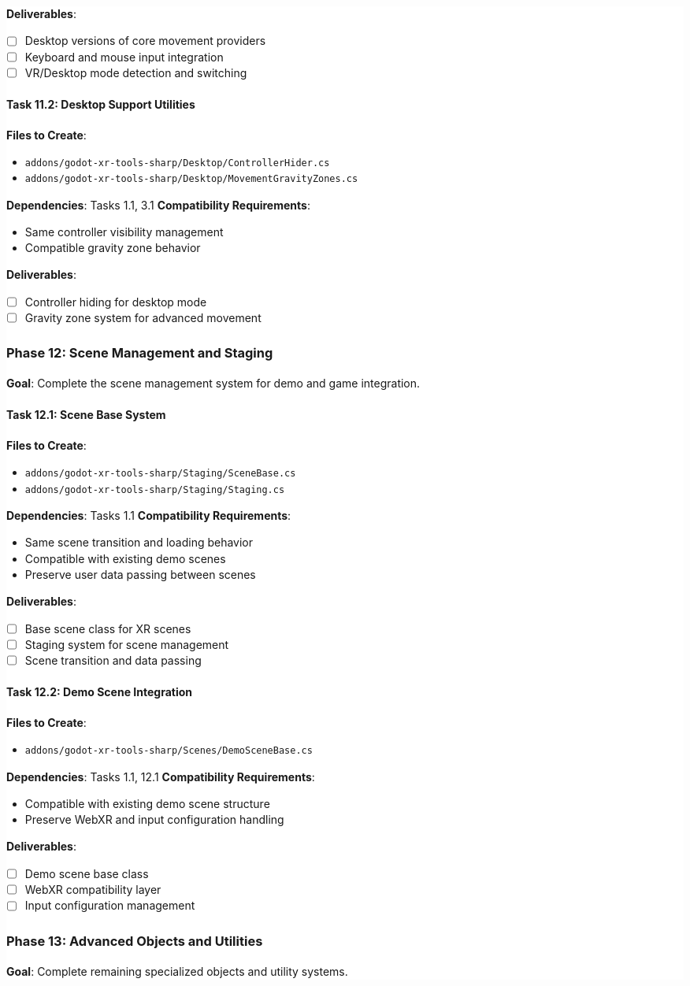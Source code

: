 **Deliverables**:
- [ ] Desktop versions of core movement providers
- [ ] Keyboard and mouse input integration
- [ ] VR/Desktop mode detection and switching

#### Task 11.2: Desktop Support Utilities
**Files to Create**:
- `addons/godot-xr-tools-sharp/Desktop/ControllerHider.cs`
- `addons/godot-xr-tools-sharp/Desktop/MovementGravityZones.cs`

**Dependencies**: Tasks 1.1, 3.1
**Compatibility Requirements**:
- Same controller visibility management
- Compatible gravity zone behavior

**Deliverables**:
- [ ] Controller hiding for desktop mode
- [ ] Gravity zone system for advanced movement

### Phase 12: Scene Management and Staging
**Goal**: Complete the scene management system for demo and game integration.

#### Task 12.1: Scene Base System
**Files to Create**:
- `addons/godot-xr-tools-sharp/Staging/SceneBase.cs`
- `addons/godot-xr-tools-sharp/Staging/Staging.cs`

**Dependencies**: Tasks 1.1
**Compatibility Requirements**:
- Same scene transition and loading behavior
- Compatible with existing demo scenes
- Preserve user data passing between scenes

**Deliverables**:
- [ ] Base scene class for XR scenes
- [ ] Staging system for scene management
- [ ] Scene transition and data passing

#### Task 12.2: Demo Scene Integration
**Files to Create**:
- `addons/godot-xr-tools-sharp/Scenes/DemoSceneBase.cs`

**Dependencies**: Tasks 1.1, 12.1
**Compatibility Requirements**:
- Compatible with existing demo scene structure
- Preserve WebXR and input configuration handling

**Deliverables**:
- [ ] Demo scene base class
- [ ] WebXR compatibility layer
- [ ] Input configuration management

### Phase 13: Advanced Objects and Utilities
**Goal**: Complete remaining specialized objects and utility systems.
